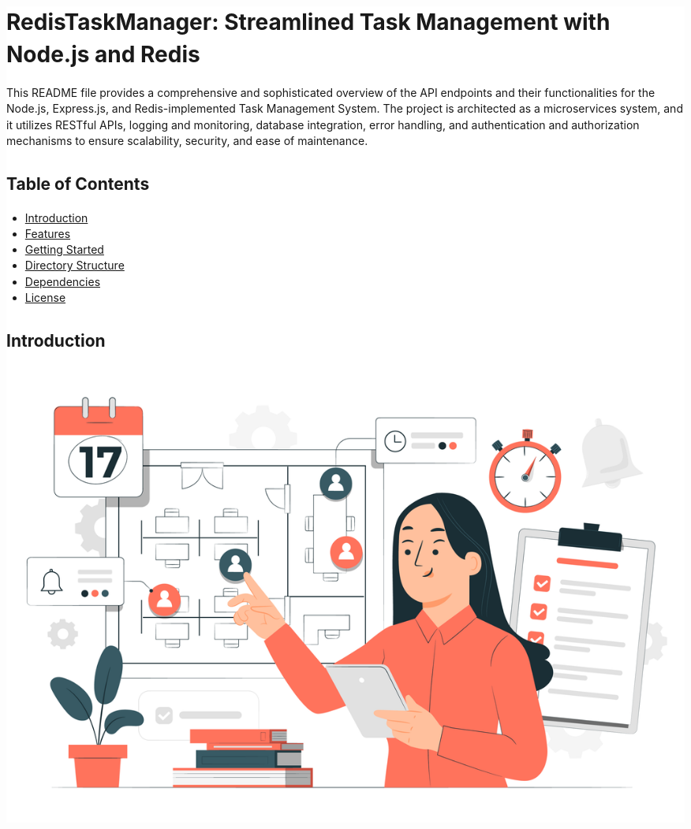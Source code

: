 # RedisTaskManager: Streamlined Task Management with Node.js and Redis

This README file provides a comprehensive and sophisticated overview of the API endpoints and their functionalities for the Node.js, Express.js, and Redis-implemented Task Management System. The project is architected as a microservices system, and it utilizes RESTful APIs, logging and monitoring, database integration, error handling, and authentication and authorization mechanisms to ensure scalability, security, and ease of maintenance.
## Table of Contents

- [Introduction](#introduction)
- [Features](#features)
- [Getting Started](#getting-started)
- [Directory Structure](#directory-structure)
- [Dependencies](#dependencies)
- [License](#license)

## Introduction

![Example Image](./shared/src/assets/introImage.jpg)
